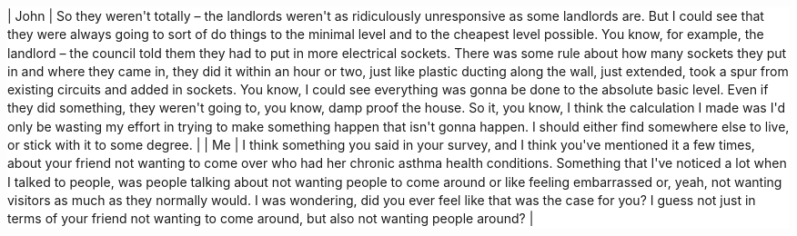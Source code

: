 | John | So they weren't totally – the landlords weren't as ridiculously unresponsive as some landlords are. But I could see that they were always going to sort of do things to the minimal level and to the cheapest level possible. You know, for example, the landlord – the council told them they had to put in more electrical sockets. There was some rule about how many sockets they put in and where they came in, they did it within an hour or two, just like plastic ducting along the wall, just extended, took a spur from existing circuits and added in sockets. You know, I could see everything was gonna be done to the absolute basic level. Even if they did something, they weren't going to, you know, damp proof the house. So it, you know, I think the calculation I made was I'd only be wasting my effort in trying to make something happen that isn't gonna happen. I should either find somewhere else to live, or stick with it to some degree.                                                                                                                                                                                                                                                                                                                                                                                                                                                                                                                                                                                                                                                                                                                                                                                                                                                                                                                                                                                                                                                                                                                                                                                                                                                                                                                                                                                                                                                                                                                                                                                                                                             |
| Me   | I think something you said in your survey, and I think you've mentioned it a few times, about your friend not wanting to come over who had her chronic asthma health conditions. Something that I've noticed a lot when I talked to people, was people talking about not wanting people to come around or like feeling embarrassed or, yeah, not wanting visitors as much as they normally would. I was wondering, did you ever feel like that was the case for you? I guess not just in terms of your friend not wanting to come around, but also not wanting people around?                                                                                                                                                                                                                                                                                                                                                                                                                                                                                                                                                                                                                                                                                                                                                                                                                                                                                                                                                                                                                                                                                                                                                                                                                                                                                                                                                                                                                                                                                                                                                                                                                                                                                                                                                                                                                                                                                                                                                                                                                                        |